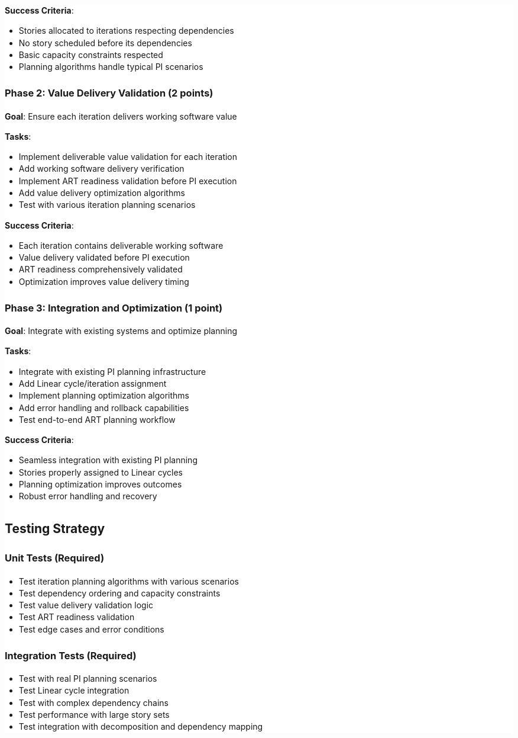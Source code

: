 **Success Criteria**:
- Stories allocated to iterations respecting dependencies
- No story scheduled before its dependencies
- Basic capacity constraints respected
- Planning algorithms handle typical PI scenarios

### Phase 2: Value Delivery Validation (2 points)
**Goal**: Ensure each iteration delivers working software value

**Tasks**:
- Implement deliverable value validation for each iteration
- Add working software delivery verification
- Implement ART readiness validation before PI execution
- Add value delivery optimization algorithms
- Test with various iteration planning scenarios

**Success Criteria**:
- Each iteration contains deliverable working software
- Value delivery validated before PI execution
- ART readiness comprehensively validated
- Optimization improves value delivery timing

### Phase 3: Integration and Optimization (1 point)
**Goal**: Integrate with existing systems and optimize planning

**Tasks**:
- Integrate with existing PI planning infrastructure
- Add Linear cycle/iteration assignment
- Implement planning optimization algorithms
- Add error handling and rollback capabilities
- Test end-to-end ART planning workflow

**Success Criteria**:
- Seamless integration with existing PI planning
- Stories properly assigned to Linear cycles
- Planning optimization improves outcomes
- Robust error handling and recovery

## Testing Strategy

### Unit Tests (Required)
- Test iteration planning algorithms with various scenarios
- Test dependency ordering and capacity constraints
- Test value delivery validation logic
- Test ART readiness validation
- Test edge cases and error conditions

### Integration Tests (Required)
- Test with real PI planning scenarios
- Test Linear cycle integration
- Test with complex dependency chains
- Test performance with large story sets
- Test integration with decomposition and dependency mapping
